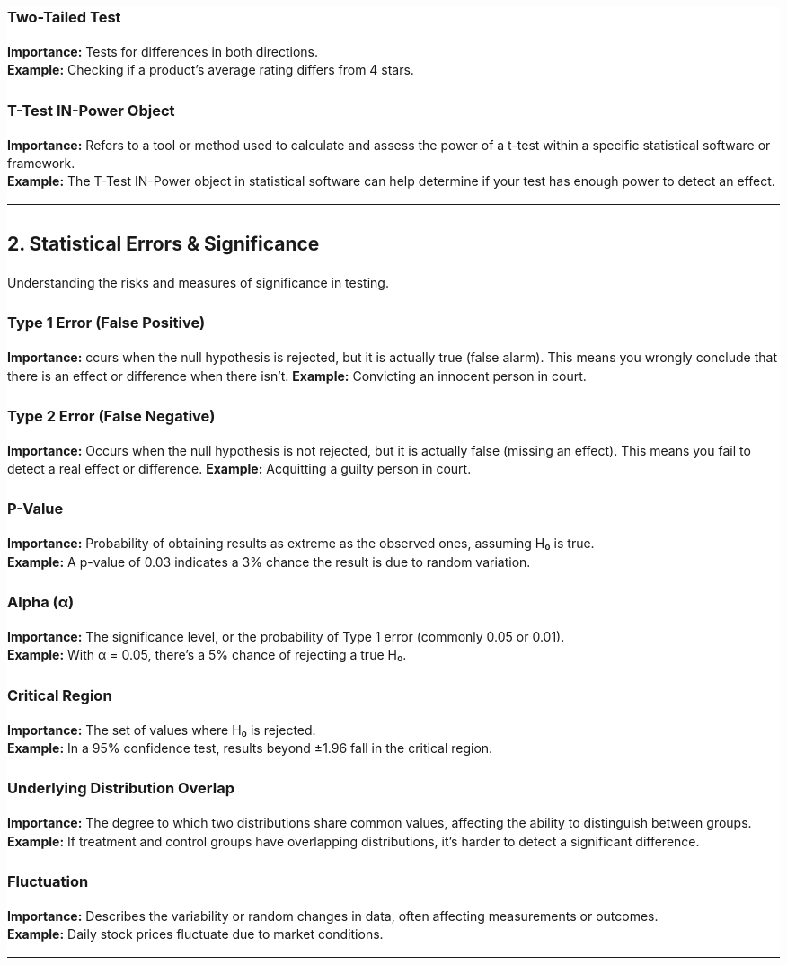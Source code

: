 ### Two-Tailed Test
**Importance:** Tests for differences in both directions.  
**Example:** Checking if a product’s average rating differs from 4 stars.

### T-Test IN-Power Object
**Importance:** Refers to a tool or method used to calculate and assess the power of a t-test within a specific statistical software or framework.  
**Example:** The T-Test IN-Power object in statistical software can help determine if your test has enough power to detect an effect.

---

## 2. Statistical Errors & Significance
Understanding the risks and measures of significance in testing.

### Type 1 Error (False Positive)
**Importance:** ccurs when the null hypothesis is rejected, but it is actually true (false alarm). This means you wrongly conclude that there is an effect or difference when there isn’t.
**Example:** Convicting an innocent person in court.

### Type 2 Error (False Negative)
**Importance:** Occurs when the null hypothesis is not rejected, but it is actually false (missing an effect). This means you fail to detect a real effect or difference.
**Example:** Acquitting a guilty person in court.

### P-Value
**Importance:** Probability of obtaining results as extreme as the observed ones, assuming H₀ is true.  
**Example:** A p-value of 0.03 indicates a 3% chance the result is due to random variation.

### Alpha (α)
**Importance:** The significance level, or the probability of Type 1 error (commonly 0.05 or 0.01).  
**Example:** With α = 0.05, there’s a 5% chance of rejecting a true H₀.

### Critical Region
**Importance:** The set of values where H₀ is rejected.  
**Example:** In a 95% confidence test, results beyond ±1.96 fall in the critical region.

### Underlying Distribution Overlap
**Importance:** The degree to which two distributions share common values, affecting the ability to distinguish between groups.  
**Example:** If treatment and control groups have overlapping distributions, it’s harder to detect a significant difference.

### Fluctuation
**Importance:** Describes the variability or random changes in data, often affecting measurements or outcomes.  
**Example:** Daily stock prices fluctuate due to market conditions.

---